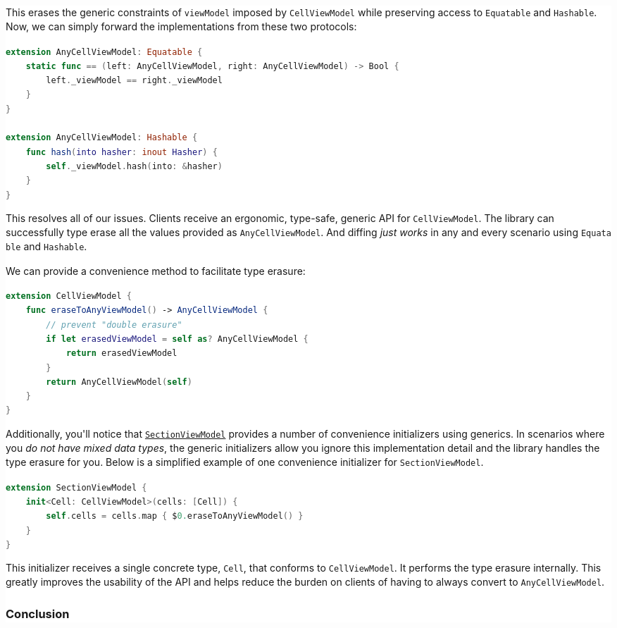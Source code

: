 This erases the generic constraints of `viewModel` imposed by `CellViewModel` while preserving access to `Equatable` and `Hashable`. Now, we can simply forward the implementations from these two protocols:

```swift
extension AnyCellViewModel: Equatable {
    static func == (left: AnyCellViewModel, right: AnyCellViewModel) -> Bool {
        left._viewModel == right._viewModel
    }
}

extension AnyCellViewModel: Hashable {
    func hash(into hasher: inout Hasher) {
        self._viewModel.hash(into: &hasher)
    }
}
```

This resolves all of our issues. Clients receive an ergonomic, type-safe, generic API for `CellViewModel`. The library can successfully type erase all the values provided as `AnyCellViewModel`. And diffing _just works_ in any and every scenario using `Equatable` and `Hashable`.

We can provide a convenience method to facilitate type erasure:

```swift
extension CellViewModel {
    func eraseToAnyViewModel() -> AnyCellViewModel {
        // prevent "double erasure"
        if let erasedViewModel = self as? AnyCellViewModel {
            return erasedViewModel
        }
        return AnyCellViewModel(self)
    }
}
```

Additionally, you'll notice that [`SectionViewModel`](https://jessesquires.github.io/ReactiveCollectionsKit/Structs/SectionViewModel.html) provides a number of convenience initializers using generics. In scenarios where you _do not have mixed data types_, the generic initializers allow you ignore this implementation detail and the library handles the type erasure for you. Below is a simplified example of one convenience initializer for `SectionViewModel`.

```swift
extension SectionViewModel {
    init<Cell: CellViewModel>(cells: [Cell]) {
        self.cells = cells.map { $0.eraseToAnyViewModel() }
    }
}
```

This initializer receives a single concrete type, `Cell`, that conforms to `CellViewModel`. It performs the type erasure internally. This greatly improves the usability of the API and helps reduce the burden on clients of having to always convert to `AnyCellViewModel`.

### Conclusion
